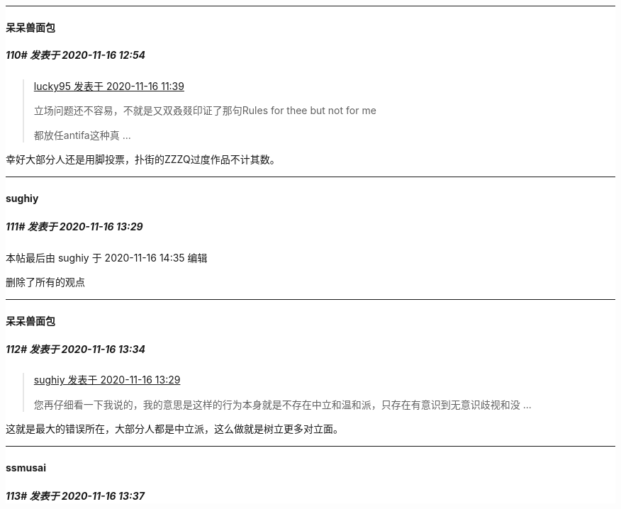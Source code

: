 



*****

####  呆呆兽面包  
##### 110#       发表于 2020-11-16 12:54



<blockquote><a href="httphttps://bbs.saraba1st.com/2b/forum.php?mod=redirect&amp;goto=findpost&amp;pid=49408450&amp;ptid=1972362" target="_blank">lucky95 发表于 2020-11-16 11:39</a>

立场问题还不容易，不就是又双叒叕印证了那句Rules for thee but not for me 

都放任antifa这种真 ...</blockquote>
幸好大部分人还是用脚投票，扑街的ZZZQ过度作品不计其数。







*****

####  sughiy  
##### 111#       发表于 2020-11-16 13:29



 本帖最后由 sughiy 于 2020-11-16 14:35 编辑 

删除了所有的观点







*****

####  呆呆兽面包  
##### 112#       发表于 2020-11-16 13:34



<blockquote><a href="httphttps://bbs.saraba1st.com/2b/forum.php?mod=redirect&amp;goto=findpost&amp;pid=49409934&amp;ptid=1972362" target="_blank">sughiy 发表于 2020-11-16 13:29</a>

您再仔细看一下我说的，我的意思是这样的行为本身就是不存在中立和温和派，只存在有意识到无意识歧视和没 ...</blockquote>
这就是最大的错误所在，大部分人都是中立派，这么做就是树立更多对立面。







*****

####  ssmusai  
##### 113#       发表于 2020-11-16 13:37

